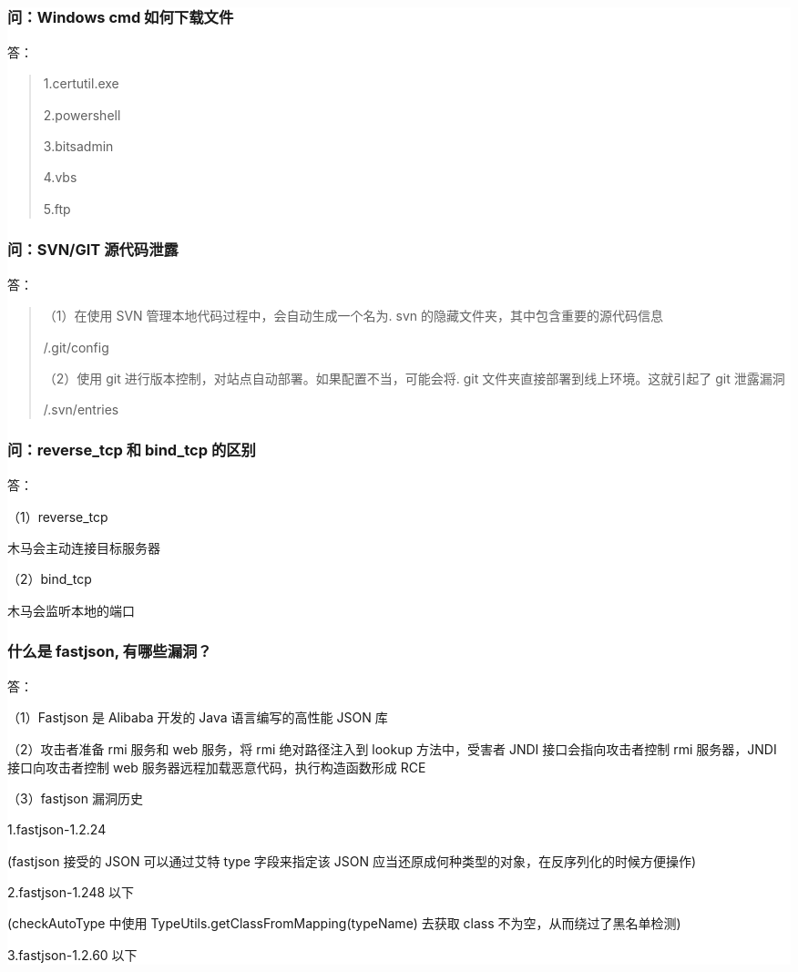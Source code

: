 ### 问：Windows cmd 如何下载文件

答：

> 1.certutil.exe
> 
> 2.powershell
> 
> 3.bitsadmin
> 
> 4.vbs
> 
> 5.ftp

### 问：SVN/GIT 源代码泄露

答：

> （1）在使用 SVN 管理本地代码过程中，会自动生成一个名为. svn 的隐藏文件夹，其中包含重要的源代码信息
> 
> /.git/config
> 
> （2）使用 git 进行版本控制，对站点自动部署。如果配置不当，可能会将. git 文件夹直接部署到线上环境。这就引起了 git 泄露漏洞
> 
> /.svn/entries

### 问：reverse_tcp 和 bind_tcp 的区别

答：

（1）reverse_tcp

木马会主动连接目标服务器

（2）bind_tcp

木马会监听本地的端口

### 什么是 fastjson, 有哪些漏洞？

答：

（1）Fastjson 是 Alibaba 开发的 Java 语言编写的高性能 JSON 库

（2）攻击者准备 rmi 服务和 web 服务，将 rmi 绝对路径注入到 lookup 方法中，受害者 JNDI 接口会指向攻击者控制 rmi 服务器，JNDI 接口向攻击者控制 web 服务器远程加载恶意代码，执行构造函数形成 RCE

（3）fastjson 漏洞历史

1.fastjson-1.2.24

(fastjson 接受的 JSON 可以通过艾特 type 字段来指定该 JSON 应当还原成何种类型的对象，在反序列化的时候方便操作)

2.fastjson-1.248 以下

(checkAutoType 中使用 TypeUtils.getClassFromMapping(typeName) 去获取 class 不为空，从而绕过了黑名单检测)

3.fastjson-1.2.60 以下
